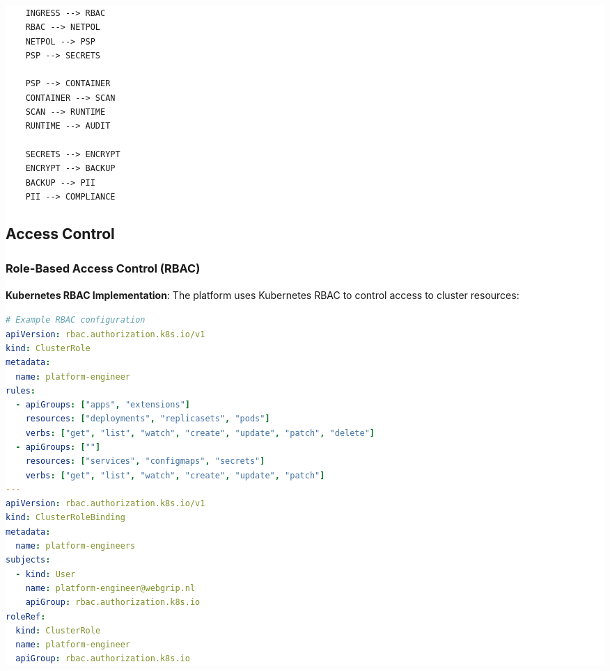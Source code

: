 ```mermaid
    INGRESS --> RBAC
    RBAC --> NETPOL
    NETPOL --> PSP
    PSP --> SECRETS
    
    PSP --> CONTAINER
    CONTAINER --> SCAN
    SCAN --> RUNTIME
    RUNTIME --> AUDIT
    
    SECRETS --> ENCRYPT
    ENCRYPT --> BACKUP
    BACKUP --> PII
    PII --> COMPLIANCE
```

## Access Control

### Role-Based Access Control (RBAC)

**Kubernetes RBAC Implementation**:
The platform uses Kubernetes RBAC to control access to cluster resources:

```yaml
# Example RBAC configuration
apiVersion: rbac.authorization.k8s.io/v1
kind: ClusterRole
metadata:
  name: platform-engineer
rules:
  - apiGroups: ["apps", "extensions"]
    resources: ["deployments", "replicasets", "pods"]
    verbs: ["get", "list", "watch", "create", "update", "patch", "delete"]
  - apiGroups: [""]
    resources: ["services", "configmaps", "secrets"]
    verbs: ["get", "list", "watch", "create", "update", "patch"]
---
apiVersion: rbac.authorization.k8s.io/v1
kind: ClusterRoleBinding
metadata:
  name: platform-engineers
subjects:
  - kind: User
    name: platform-engineer@webgrip.nl
    apiGroup: rbac.authorization.k8s.io
roleRef:
  kind: ClusterRole
  name: platform-engineer
  apiGroup: rbac.authorization.k8s.io
```
